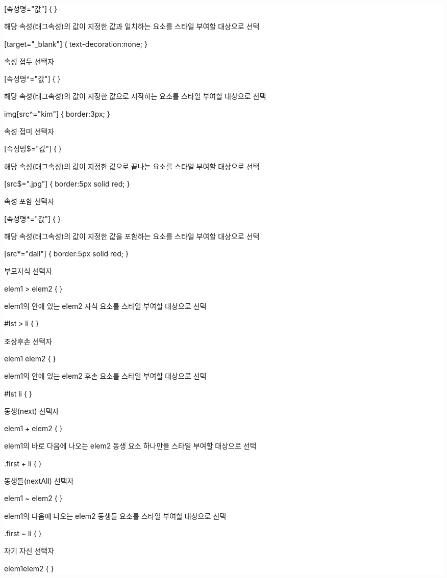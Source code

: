 \[속성명="값"\] { }

해당 속성(태그속성)의 값이 지정한 값과 일치하는 요소를 스타일 부여할 대상으로 선택

\[target="\_blank"\] { text-decoration:none; }

속성 접두 선택자

\[속성명^="값"\] { }

해당 속성(태그속성)의 값이 지정한 값으로 시작하는 요소를 스타일 부여할 대상으로 선택

img\[src^="kim"\] { border:3px; }

속성 접미 선택자

\[속성명$="값"\] { }

해당 속성(태그속성)의 값이 지정한 값으로 끝나는 요소를 스타일 부여할 대상으로 선택

\[src$=".jpg"\] { border:5px solid red; }

속성 포함 선택자

\[속성명\*="값"\] { }  

해당 속성(태그속성)의 값이 지정한 값을 포함하는 요소를 스타일 부여할 대상으로 선택

\[src\*="dall"\] { border:5px solid red; }

부모자식 선택자

elem1 > elem2 { }  

elem1의 안에 있는 elem2 자식 요소를 스타일 부여할 대상으로 선택

#lst > li { }

조상후손 선택자

elem1 elem2 { }  

elem1의 안에 있는 elem2 후손 요소를 스타일 부여할 대상으로 선택

#lst li { }

동생(next) 선택자

elem1 + elem2 { }  

elem1의 바로 다음에 나오는 elem2 동생 요소 하나만을 스타일 부여할 대상으로 선택

.first + li { }

동생들(nextAll) 선택자

elem1 ~ elem2 { }  

elem1의 다음에 나오는 elem2 동생들 요소를 스타일 부여할 대상으로 선택

.first ~ li { }

자기 자신 선택자

elem1elem2 { }  
